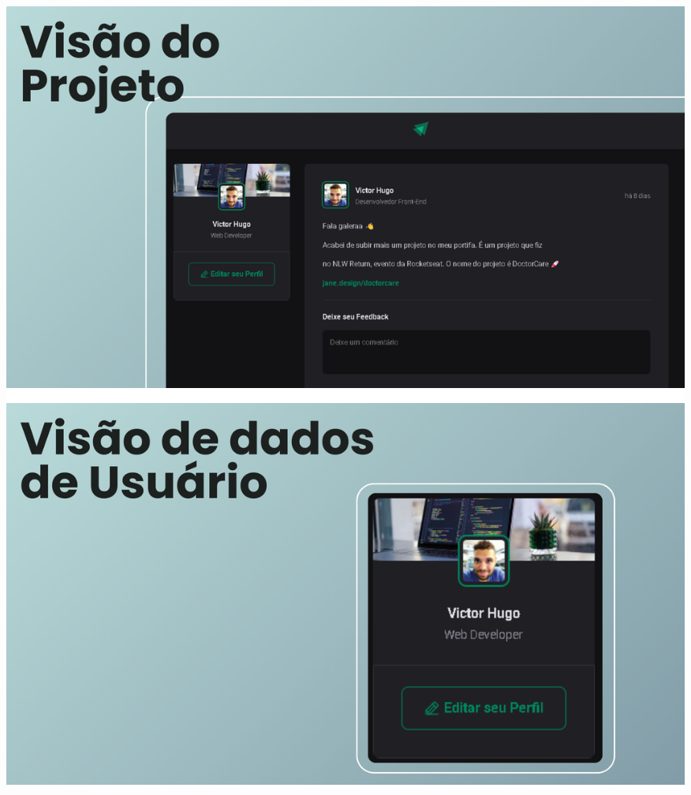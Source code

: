   <img src="Documentação PAGEFEED/2.png" width="100%">
</p>
<p align="center">
  <img src="Documentação PAGEFEED/3.png" width="100%">
</p>
<p align="center">